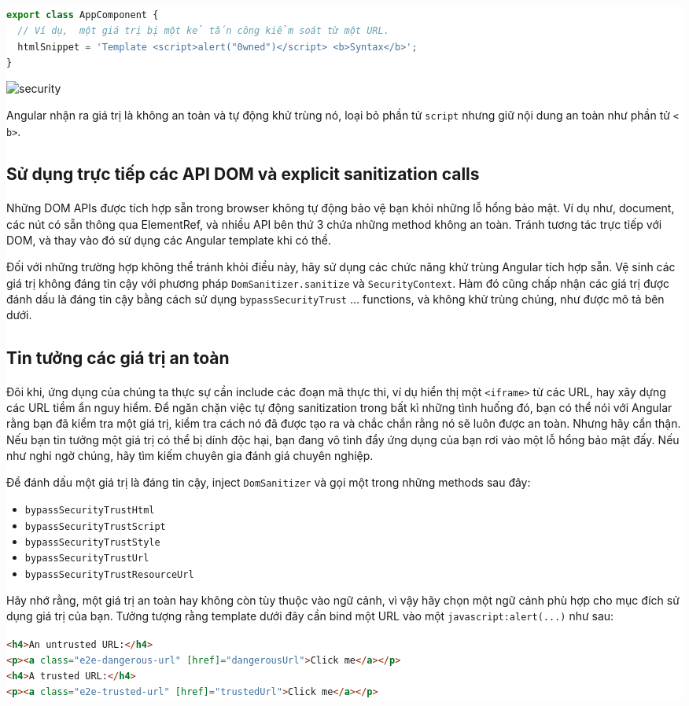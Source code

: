 ```typescript
export class AppComponent {
  // Ví dụ,  một giá trị bị một kẻ tấn công kiểm soát từ một URL.
  htmlSnippet = 'Template <script>alert("0wned")</script> <b>Syntax</b>';
}
```

<img width="170" alt="security" src="https://user-images.githubusercontent.com/91354582/209602587-1fcffb0f-d3ca-4548-ae0f-950cfa569039.png">

Angular nhận ra giá trị là không an toàn và tự động khử trùng nó, loại bỏ phần tử `script` nhưng giữ nội dung an toàn như phần tử `<b>`.

## Sử dụng trực tiếp các API DOM và explicit sanitization calls

Những DOM APIs được tích hợp sẵn trong browser không tự động bảo vệ bạn khỏi những lỗ hổng bảo mật. Ví dụ như, document, các nút có sẵn thông qua ElementRef, và nhiều API bên thứ 3 chứa những method không an toàn. Tránh tương tác trực tiếp với DOM, và thay vào đó sử dụng các Angular template khi có thể.

Đối với những trường hợp không thể tránh khỏi điều này, hãy sử dụng các chức năng khử trùng Angular tích hợp sẵn. Vệ sinh các giá trị không đáng tin cậy với phương pháp `DomSanitizer.sanitize` và `SecurityContext`. Hàm đó cũng chấp nhận các giá trị được đánh dấu là đáng tin cậy bằng cách sử dụng `bypassSecurityTrust` … functions, và không khử trùng chúng, như được mô tả bên dưới.

## Tin tưởng các giá trị an toàn

Đôi khi, ứng dụng của chúng ta thực sự cần include các đoạn mã thực thi, ví dụ hiển thị một `<iframe>` từ các URL, hay xây dựng các URL tiềm ẩn nguy hiểm. Để ngăn chặn việc tự động sanitization trong bất kì những tình huống đó, bạn có thể nói với Angular rằng bạn đã kiểm tra một giá trị, kiểm tra cách nó đã được tạo ra và chắc chắn rằng nó sẽ luôn được an toàn. Nhưng hãy cẩn thận. Nếu bạn tin tưởng một giá trị có thể bị dính độc hại, bạn đang vô tình đẩy ứng dụng của bạn rơi vào một lỗ hổng bảo mật đấy. Nếu như nghi ngờ chúng, hãy tìm kiếm chuyên gia đánh giá chuyên nghiệp.

Để đánh dấu một giá trị là đáng tin cậy, inject `DomSanitizer` và gọi một trong những methods sau đây:

- `bypassSecurityTrustHtml`
- `bypassSecurityTrustScript`
- `bypassSecurityTrustStyle`
- `bypassSecurityTrustUrl`
- `bypassSecurityTrustResourceUrl`

Hãy nhớ rằng, một giá trị an toàn hay không còn tùy thuộc vào ngữ cảnh, vì vậy hãy chọn một ngữ cảnh phù hợp cho mục đích sử dụng giá trị của bạn. Tưởng tượng rằng template dưới đây cần bind một URL vào một `javascript:alert(...)` như sau:

```html
<h4>An untrusted URL:</h4>
<p><a class="e2e-dangerous-url" [href]="dangerousUrl">Click me</a></p>
<h4>A trusted URL:</h4>
<p><a class="e2e-trusted-url" [href]="trustedUrl">Click me</a></p>
```
